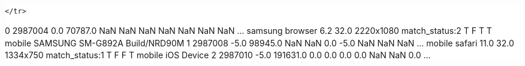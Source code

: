     </tr>
  </thead>
  <tbody>
    <tr>
      <td>0</td>
      <td>2987004</td>
      <td>0.0</td>
      <td>70787.0</td>
      <td>NaN</td>
      <td>NaN</td>
      <td>NaN</td>
      <td>NaN</td>
      <td>NaN</td>
      <td>NaN</td>
      <td>NaN</td>
      <td>...</td>
      <td>samsung browser 6.2</td>
      <td>32.0</td>
      <td>2220x1080</td>
      <td>match_status:2</td>
      <td>T</td>
      <td>F</td>
      <td>T</td>
      <td>T</td>
      <td>mobile</td>
      <td>SAMSUNG SM-G892A Build/NRD90M</td>
    </tr>
    <tr>
      <td>1</td>
      <td>2987008</td>
      <td>-5.0</td>
      <td>98945.0</td>
      <td>NaN</td>
      <td>NaN</td>
      <td>0.0</td>
      <td>-5.0</td>
      <td>NaN</td>
      <td>NaN</td>
      <td>NaN</td>
      <td>...</td>
      <td>mobile safari 11.0</td>
      <td>32.0</td>
      <td>1334x750</td>
      <td>match_status:1</td>
      <td>T</td>
      <td>F</td>
      <td>F</td>
      <td>T</td>
      <td>mobile</td>
      <td>iOS Device</td>
    </tr>
    <tr>
      <td>2</td>
      <td>2987010</td>
      <td>-5.0</td>
      <td>191631.0</td>
      <td>0.0</td>
      <td>0.0</td>
      <td>0.0</td>
      <td>0.0</td>
      <td>NaN</td>
      <td>NaN</td>
      <td>0.0</td>
      <td>...</td>